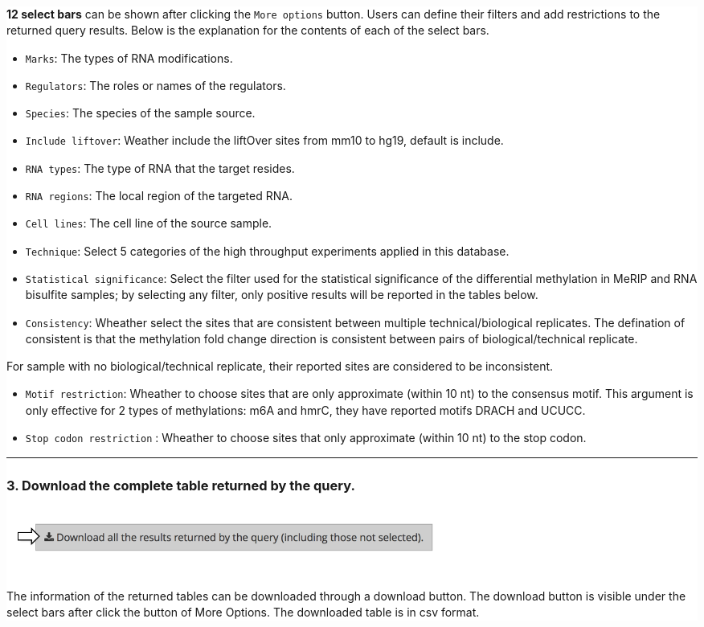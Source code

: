 **12 select bars** can be shown after clicking the `More options` button. Users can define their filters and add restrictions to the returned query results. Below is the explanation for the contents of each of the select bars. 

- `Marks`: The types of RNA modifications.

- `Regulators`: The roles or names of the regulators.

- `Species`: The species of the sample source.

- `Include liftover`: Weather include the liftOver sites from mm10 to hg19, default is include.

- `RNA types`: The type of RNA that the target resides.

- `RNA regions`: The local region of the targeted RNA.

- `Cell lines`: The cell line of the source sample.

- `Technique`:  Select 5 categories of the high throughput experiments applied in this database.

- `Statistical significance`: Select the filter used for the statistical significance of the differential methylation in MeRIP and RNA bisulfite samples; by selecting any filter, only positive results will be reported in the tables below.

- `Consistency`: Wheather select the sites that are consistent between multiple technical/biological replicates. The defination of consistent is that the methylation fold change direction is consistent between pairs of biological/technical replicate.

For sample with no biological/technical replicate, their reported sites are considered to be inconsistent.

- `Motif restriction`: Wheather to choose sites that are only approximate (within 10 nt) to the consensus motif. This argument is only effective for 2 types of methylations: m6A and hmrC, they have reported motifs DRACH and UCUCC.

- `Stop codon restriction` : Wheather to choose sites that only approximate (within 10 nt) to the stop codon. 

<hr/>

<h3>
3. Download the complete table returned by the query.
</h3>

<div align = left>
<img src="./fig2.png" width = "536" height = "79" alt= "aaa">
</div>

The information of the returned tables can be downloaded through a download button. The download button is visible under the select bars after click the button of More Options. The downloaded table is in csv format.
